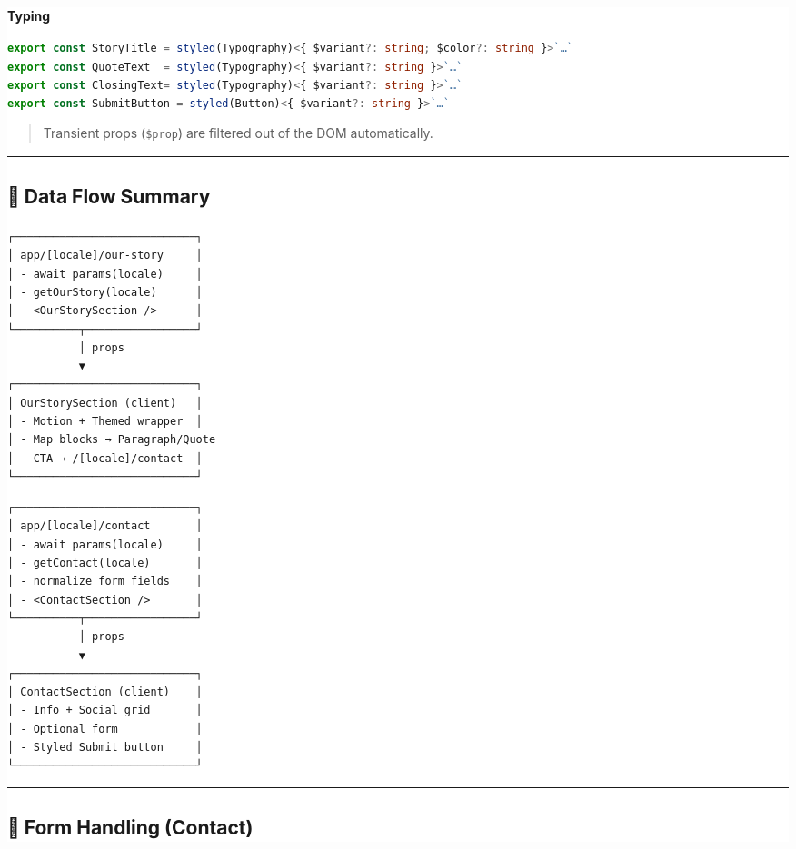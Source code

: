**Typing**
```ts
export const StoryTitle = styled(Typography)<{ $variant?: string; $color?: string }>`…`
export const QuoteText  = styled(Typography)<{ $variant?: string }>`…`
export const ClosingText= styled(Typography)<{ $variant?: string }>`…`
export const SubmitButton = styled(Button)<{ $variant?: string }>`…`
```

> Transient props (`$prop`) are filtered out of the DOM automatically.

---

## 🧩 Data Flow Summary

```
┌────────────────────────────┐
│ app/[locale]/our-story     │
│ - await params(locale)     │
│ - getOurStory(locale)      │
│ - <OurStorySection />      │
└──────────┬─────────────────┘
           │ props
           ▼
┌────────────────────────────┐
│ OurStorySection (client)   │
│ - Motion + Themed wrapper  │
│ - Map blocks → Paragraph/Quote
│ - CTA → /[locale]/contact  │
└────────────────────────────┘
```

```
┌────────────────────────────┐
│ app/[locale]/contact       │
│ - await params(locale)     │
│ - getContact(locale)       │
│ - normalize form fields    │
│ - <ContactSection />       │
└──────────┬─────────────────┘
           │ props
           ▼
┌────────────────────────────┐
│ ContactSection (client)    │
│ - Info + Social grid       │
│ - Optional form            │
│ - Styled Submit button     │
└────────────────────────────┘
```

---

## 🧪 Form Handling (Contact)
